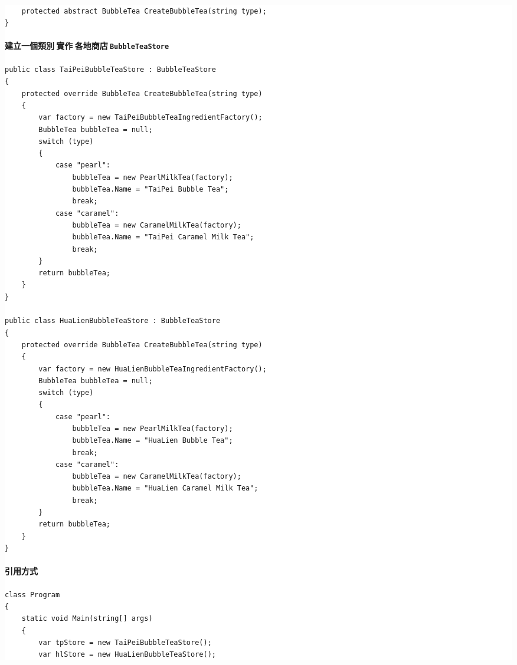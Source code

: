         protected abstract BubbleTea CreateBubbleTea(string type);
    }

#### 建立一個類別 實作 各地商店 `BubbleTeaStore`
    public class TaiPeiBubbleTeaStore : BubbleTeaStore
    {
        protected override BubbleTea CreateBubbleTea(string type)
        {
            var factory = new TaiPeiBubbleTeaIngredientFactory();
            BubbleTea bubbleTea = null;
            switch (type)
            {
                case "pearl":
                    bubbleTea = new PearlMilkTea(factory);
                    bubbleTea.Name = "TaiPei Bubble Tea";
                    break;
                case "caramel":
                    bubbleTea = new CaramelMilkTea(factory);
                    bubbleTea.Name = "TaiPei Caramel Milk Tea";
                    break;
            }
            return bubbleTea;
        }
    }

    public class HuaLienBubbleTeaStore : BubbleTeaStore
    {
        protected override BubbleTea CreateBubbleTea(string type)
        {
            var factory = new HuaLienBubbleTeaIngredientFactory();
            BubbleTea bubbleTea = null;
            switch (type)
            {
                case "pearl":
                    bubbleTea = new PearlMilkTea(factory);
                    bubbleTea.Name = "HuaLien Bubble Tea";
                    break;
                case "caramel":
                    bubbleTea = new CaramelMilkTea(factory);
                    bubbleTea.Name = "HuaLien Caramel Milk Tea";
                    break;
            }
            return bubbleTea;
        }
    }

#### 引用方式
    class Program
    {
        static void Main(string[] args)
        {
            var tpStore = new TaiPeiBubbleTeaStore();
            var hlStore = new HuaLienBubbleTeaStore();
